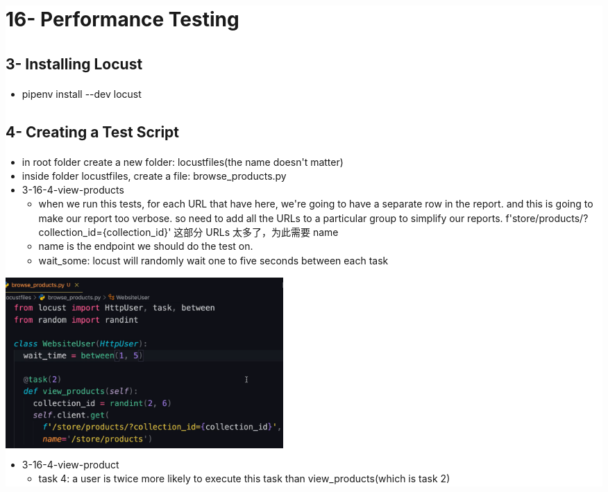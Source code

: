 
# 16- Performance Testing

## 3- Installing Locust

- pipenv install --dev locust

## 4- Creating a Test Script

- in root folder create a new folder: locustfiles(the name doesn't matter)
- inside folder locustfiles, create a file: browse_products.py
- 3-16-4-view-products
  - when we run this tests, for each URL that have here, we're going to have a separate row in the report. and this is going to make our report too verbose. so need to add all the URLs to a particular group to simplify our reports. f'store/products/?collection_id={collection_id}' 这部分 URLs 太多了，为此需要 name
  - name is the endpoint we should do the test on.
  - wait_some: locust will randomly wait one to five seconds between each task

<img decoding="auto-testing" src="./images/3-16-4-view-products.png" width="400px" style="display:block;">

- 3-16-4-view-product
  - task 4: a user is twice more likely to execute this task than view_products(which is task 2)
